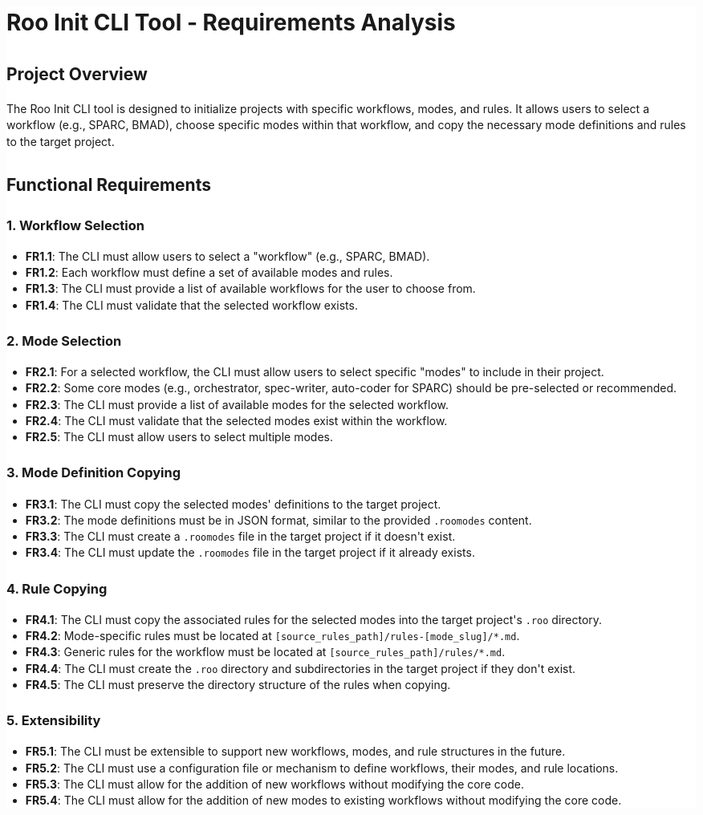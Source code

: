 # Roo Init CLI Tool - Requirements Analysis

## Project Overview

The Roo Init CLI tool is designed to initialize projects with specific workflows, modes, and rules. It allows users to select a workflow (e.g., SPARC, BMAD), choose specific modes within that workflow, and copy the necessary mode definitions and rules to the target project.

## Functional Requirements

### 1. Workflow Selection

- **FR1.1**: The CLI must allow users to select a "workflow" (e.g., SPARC, BMAD).
- **FR1.2**: Each workflow must define a set of available modes and rules.
- **FR1.3**: The CLI must provide a list of available workflows for the user to choose from.
- **FR1.4**: The CLI must validate that the selected workflow exists.

### 2. Mode Selection

- **FR2.1**: For a selected workflow, the CLI must allow users to select specific "modes" to include in their project.
- **FR2.2**: Some core modes (e.g., orchestrator, spec-writer, auto-coder for SPARC) should be pre-selected or recommended.
- **FR2.3**: The CLI must provide a list of available modes for the selected workflow.
- **FR2.4**: The CLI must validate that the selected modes exist within the workflow.
- **FR2.5**: The CLI must allow users to select multiple modes.

### 3. Mode Definition Copying

- **FR3.1**: The CLI must copy the selected modes' definitions to the target project.
- **FR3.2**: The mode definitions must be in JSON format, similar to the provided `.roomodes` content.
- **FR3.3**: The CLI must create a `.roomodes` file in the target project if it doesn't exist.
- **FR3.4**: The CLI must update the `.roomodes` file in the target project if it already exists.

### 4. Rule Copying

- **FR4.1**: The CLI must copy the associated rules for the selected modes into the target project's `.roo` directory.
- **FR4.2**: Mode-specific rules must be located at `[source_rules_path]/rules-[mode_slug]/*.md`.
- **FR4.3**: Generic rules for the workflow must be located at `[source_rules_path]/rules/*.md`.
- **FR4.4**: The CLI must create the `.roo` directory and subdirectories in the target project if they don't exist.
- **FR4.5**: The CLI must preserve the directory structure of the rules when copying.

### 5. Extensibility

- **FR5.1**: The CLI must be extensible to support new workflows, modes, and rule structures in the future.
- **FR5.2**: The CLI must use a configuration file or mechanism to define workflows, their modes, and rule locations.
- **FR5.3**: The CLI must allow for the addition of new workflows without modifying the core code.
- **FR5.4**: The CLI must allow for the addition of new modes to existing workflows without modifying the core code.
